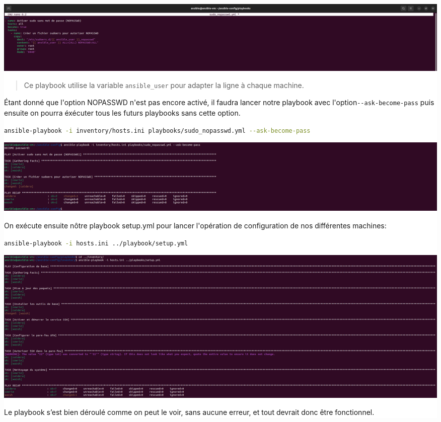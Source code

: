 ![](img/ans_18.png)

>Ce playbook utilise la variable `ansible_user` pour adapter la ligne à chaque machine.


Étant donné que l'option NOPASSWD n'est pas encore activé, il faudra lancer notre playbook avec l'option``--ask-become-pass`` puis ensuite on pourra éxécuter tous les futurs playbooks sans cette option.

```BASH
ansible-playbook -i inventory/hosts.ini playbooks/sudo_nopasswd.yml --ask-become-pass
```

![](img/ans_19.png)

On exécute ensuite nôtre playbook setup.yml pour lancer l'opération de configuration de nos différentes machines: 

```bash
ansible-playbook -i hosts.ini ../playbook/setup.yml
```

![](img/ans_21.png)

Le playbook s’est bien déroulé comme on peut le voir, sans aucune erreur, et tout devrait donc être fonctionnel.
